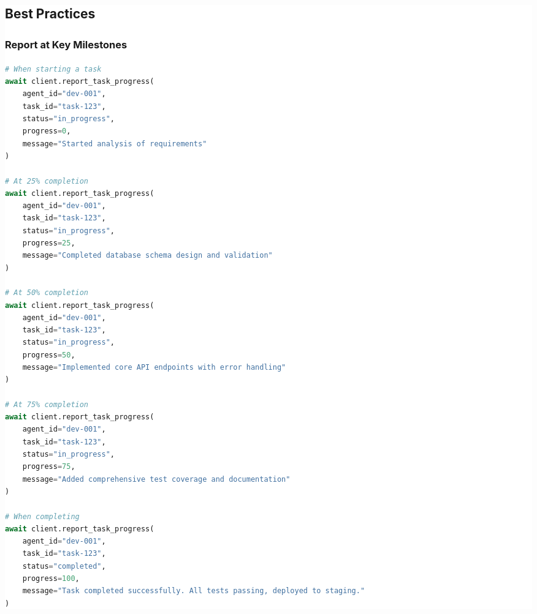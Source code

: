 ## Best Practices

### Report at Key Milestones

```python
# When starting a task
await client.report_task_progress(
    agent_id="dev-001",
    task_id="task-123",
    status="in_progress",
    progress=0,
    message="Started analysis of requirements"
)

# At 25% completion
await client.report_task_progress(
    agent_id="dev-001",
    task_id="task-123",
    status="in_progress",
    progress=25,
    message="Completed database schema design and validation"
)

# At 50% completion
await client.report_task_progress(
    agent_id="dev-001",
    task_id="task-123",
    status="in_progress",
    progress=50,
    message="Implemented core API endpoints with error handling"
)

# At 75% completion
await client.report_task_progress(
    agent_id="dev-001",
    task_id="task-123",
    status="in_progress",
    progress=75,
    message="Added comprehensive test coverage and documentation"
)

# When completing
await client.report_task_progress(
    agent_id="dev-001",
    task_id="task-123",
    status="completed",
    progress=100,
    message="Task completed successfully. All tests passing, deployed to staging."
)
```
